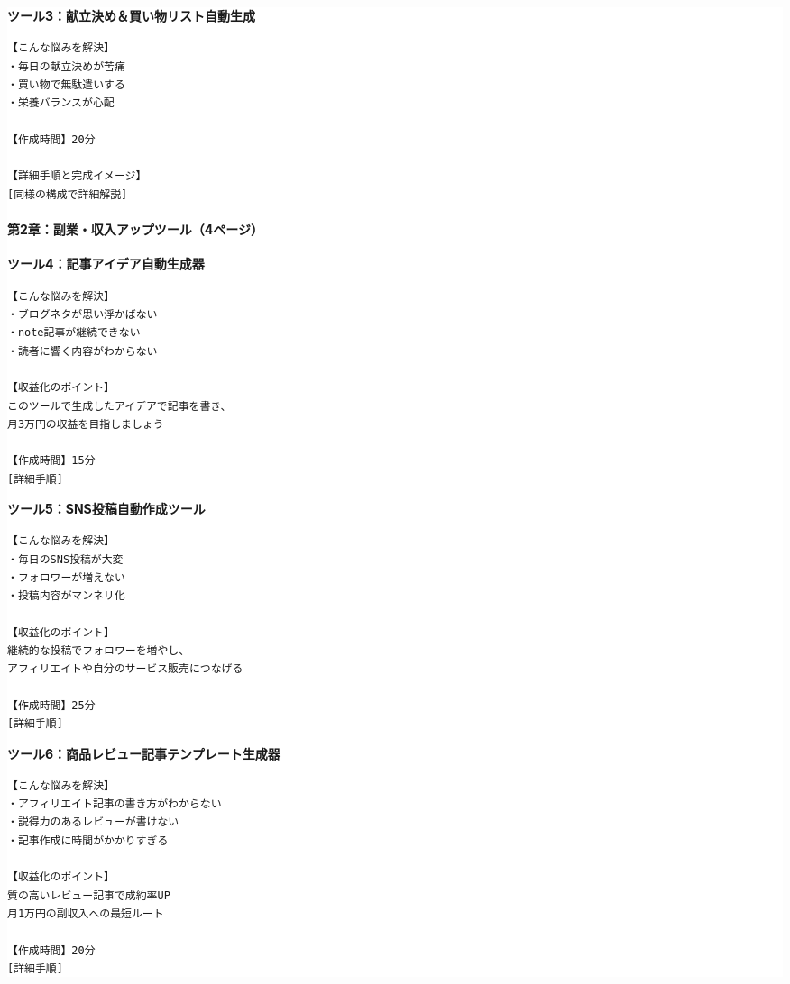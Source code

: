 **ツール3：献立決め＆買い物リスト自動生成**
```
【こんな悩みを解決】
・毎日の献立決めが苦痛
・買い物で無駄遣いする
・栄養バランスが心配

【作成時間】20分

【詳細手順と完成イメージ】
[同様の構成で詳細解説]
```

#### 第2章：副業・収入アップツール（4ページ）

**ツール4：記事アイデア自動生成器**
```
【こんな悩みを解決】
・ブログネタが思い浮かばない
・note記事が継続できない
・読者に響く内容がわからない

【収益化のポイント】
このツールで生成したアイデアで記事を書き、
月3万円の収益を目指しましょう

【作成時間】15分
[詳細手順]
```

**ツール5：SNS投稿自動作成ツール**
```
【こんな悩みを解決】
・毎日のSNS投稿が大変
・フォロワーが増えない
・投稿内容がマンネリ化

【収益化のポイント】
継続的な投稿でフォロワーを増やし、
アフィリエイトや自分のサービス販売につなげる

【作成時間】25分
[詳細手順]
```

**ツール6：商品レビュー記事テンプレート生成器**
```
【こんな悩みを解決】
・アフィリエイト記事の書き方がわからない
・説得力のあるレビューが書けない
・記事作成に時間がかかりすぎる

【収益化のポイント】
質の高いレビュー記事で成約率UP
月1万円の副収入への最短ルート

【作成時間】20分
[詳細手順]
```
